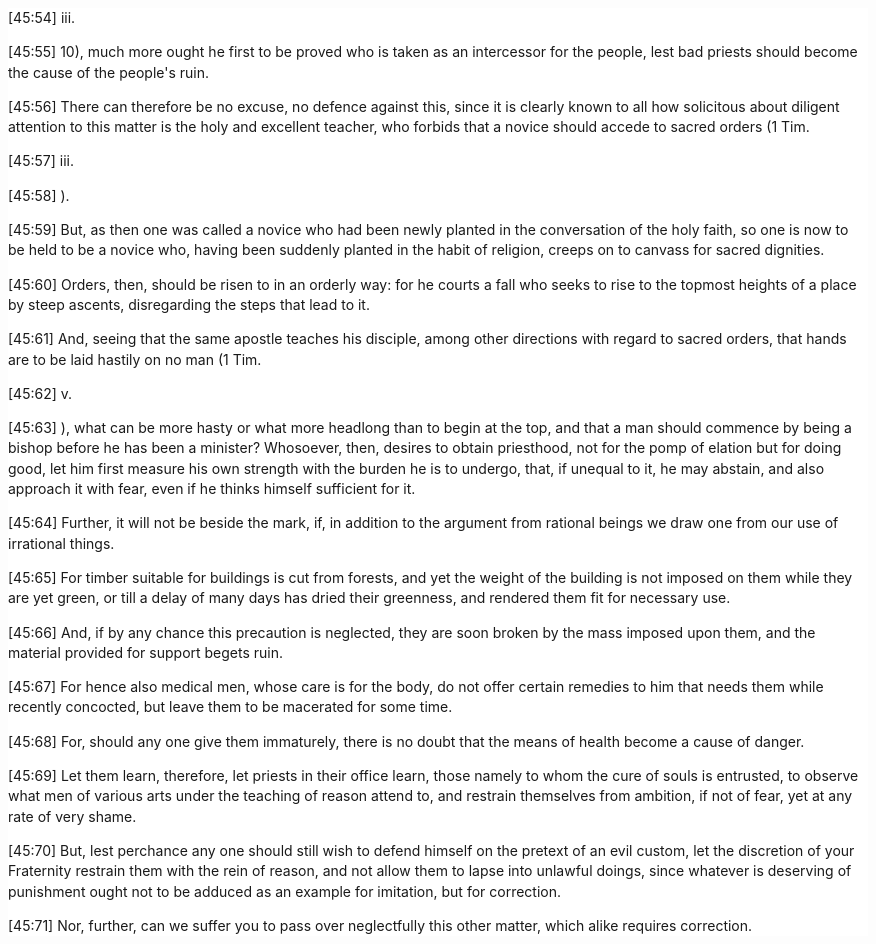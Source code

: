 [45:54] iii.

[45:55] 10), much more ought he first to be proved who is taken as an intercessor for the people, lest bad priests should become the cause of the people's ruin.

[45:56] There can therefore be no excuse, no defence against this, since it is clearly known to all how solicitous about diligent attention to this matter is the holy and excellent teacher, who forbids that a novice should accede to sacred orders (1 Tim.

[45:57] iii.

[45:58] ).

[45:59] But, as then one was called a novice who had been newly planted in the conversation of the holy faith, so one is now to be held to be a novice who, having been suddenly planted in the habit of religion, creeps on to canvass for sacred dignities.

[45:60] Orders, then, should be risen to in an orderly way: for he courts a fall who seeks to rise to the topmost heights of a place by steep ascents, disregarding the steps that lead to it.

[45:61] And, seeing that the same apostle teaches his disciple, among other directions with regard to sacred orders, that hands are to be laid hastily on no man (1 Tim.

[45:62] v.

[45:63] ), what can be more hasty or what more headlong than to begin at the top, and that a man should commence by being a bishop before he has been a minister? Whosoever, then, desires to obtain priesthood, not for the pomp of elation but for doing good, let him first measure his own strength with the burden he is to undergo, that, if unequal to it, he may abstain, and also approach it with fear, even if he thinks himself sufficient for it.

[45:64] Further, it will not be beside the mark, if, in addition to the argument from rational beings we draw one from our use of irrational things.

[45:65] For timber suitable for buildings is cut from forests, and yet the weight of the building is not imposed on them while they are yet green, or till a delay of many days has dried their greenness, and rendered them fit for necessary use.

[45:66] And, if by any chance this precaution is neglected, they are soon broken by the mass imposed upon them, and the material provided for support begets ruin.

[45:67] For hence also medical men, whose care is for the body, do not offer certain remedies to him that needs them while recently concocted, but leave them to be macerated for some time.

[45:68] For, should any one give them immaturely, there is no doubt that the means of health become a cause of danger.

[45:69] Let them learn, therefore, let priests in their office learn, those namely to whom the cure of souls is entrusted, to observe what men of various arts under the teaching of reason attend to, and restrain themselves from ambition, if not of fear, yet at any rate of very shame.

[45:70] But, lest perchance any one should still wish to defend himself on the pretext of an evil custom, let the discretion of your Fraternity restrain them with the rein of reason, and not allow them to lapse into unlawful doings, since whatever is deserving of punishment ought not to be adduced as an example for imitation, but for correction.

[45:71] Nor, further, can we suffer you to pass over neglectfully this other matter, which alike requires correction.
